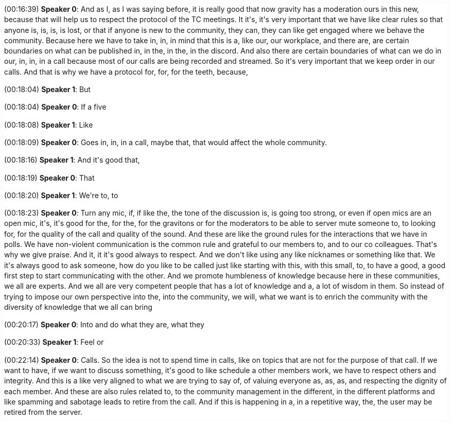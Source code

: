 (00:16:39)
**Speaker 0**:    And as I, as I was saying before, it is really good that now gravity has a moderation ours in this new, because that will help us to respect the protocol of the TC meetings. It it's, it's very important that we have like clear rules so that anyone is, is, is, is lost, or that if anyone is new to the community, they can, they can like get engaged where we behave the community. Because here we have to take in, in, in mind that this is a, like our, our workplace, and there are, are certain boundaries on what can be published in, in the, in the, in the discord. And also there are certain boundaries of what can we do in our, in, in, in a call because most of our calls are being recorded and streamed. So it's very important that we keep order in our calls. And that is why we have a protocol for, for, for the teeth, because,  

(00:18:04)
**Speaker 1**:    But  

(00:18:04)
**Speaker 0**:    If a five  

(00:18:08)
**Speaker 1**:    Like  

(00:18:09)
**Speaker 0**:    Goes in, in, in a call, maybe that, that would affect the whole community.  

(00:18:16)
**Speaker 1**:    And it's good that,  

(00:18:19)
**Speaker 0**:    That  

(00:18:20)
**Speaker 1**:    We're to, to  

(00:18:23)
**Speaker 0**:    Turn any mic, if, if like the, the tone of the discussion is, is going too strong, or even if open mics are an open mic, it's, it's good for the, for the, for the gravitons or for the moderators to be able to server mute someone to, to looking for, for the quality of the call and quality of the sound. And these are like the ground rules for the interactions that we have in polls. We have non-violent communication is the common rule and grateful to our members to, and to our co colleagues. That's why we give praise. And it, it it's good always to respect. And we don't like using any like nicknames or something like that. We it's always good to ask someone, how do you like to be called just like starting with this, with this small, to, to have a good, a good first step to start communicating with the other. And we promote humbleness of knowledge because here in these communities, we all are experts. And we all are very competent people that has a lot of knowledge and a, a lot of wisdom in them. So instead of trying to impose our own perspective into the, into the community, we will, what we want is to enrich the community with the diversity of knowledge that we all can bring  

(00:20:17)
**Speaker 0**:    Into and do what they are, what they  

(00:20:33)
**Speaker 1**:    Feel or  

(00:22:14)
**Speaker 0**:    Calls. So the idea is not to spend time in calls, like on topics that are not for the purpose of that call. If we want to have, if we want to discuss something, it's good to like schedule a other members work, we have to respect others and integrity. And this is a like very aligned to what we are trying to say of, of valuing everyone as, as, as, and respecting the dignity of each member. And these are also rules related to, to the community management in the different, in the different platforms and like spamming and sabotage leads to retire from the call. And if this is happening in a, in a repetitive way, the, the user may be retired from the server.  

